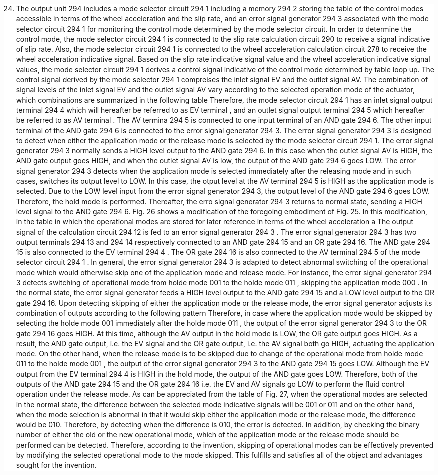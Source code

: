 24. The output unit 294 includes a mode selector circuit 294 1 including a memory 294 2 storing the table of the control modes accessible in terms of the wheel acceleration and the slip rate, and an error signal generator 294 3 associated with the mode selector circuit 294 1 for monitoring the control mode determined by the mode selector circuit. In order to determine the control mode, the mode selector circuit 294 1 is connected to the slip rate calculation circuit 290 to receive a signal indicative of slip rate. Also, the mode selector circuit 294 1 is connected to the wheel acceleration calculation circuit 278 to receive the wheel acceleration indicative signal. Based on the slip rate indicative signal value and the wheel acceleration indicative signal values, the mode selector circuit 294 1 derives a control signal indicative of the control mode determined by table loop up. The control signal derived by the mode selector 294 1 compreises the inlet signal EV and the outlet signal AV. The combination of signal levels of the inlet signal EV and the outlet signal AV vary according to the selected operation mode of the actuator, which combinations are summarized in the following table Therefore, the mode selector circuit 294 1 has an inlet signal output terminal 294 4 which will hereafter be referred to as EV terminal , and an outlet signal output terminal 294 5 which hereafter be referred to as AV terminal . The AV termina 294 5 is connected to one input terminal of an AND gate 294 6. The other input terminal of the AND gate 294 6 is connected to the error signal generator 294 3. The error signal generator 294 3 is designed to detect when either the application mode or the release mode is selected by the mode selector circuit 294 1. The error signal generator 294 3 normally sends a HIGH level output to the AND gate 294 6. In this case when the outlet signal AV is HIGH, the AND gate output goes HIGH, and when the outlet signal AV is low, the output of the AND gate 294 6 goes LOW. The error signal generator 294 3 detects when the application mode is selected immediately after the releasing mode and in such cases, switches its output level to LOW. In this case, the otput level at the AV terminal 294 5 is HIGH as the application mode is selected. Due to the LOW level input from the error signal generator 294 3, the output level of the AND gate 294 6 goes LOW. Therefore, the hold mode is performed. Thereafter, the erro signal generator 294 3 returns to normal state, sending a HIGH level signal to the AND gate 294 6. Fig. 26 shows a modification of the foregoing embodiment of Fig. 25. In this modification, in the table in which the operational modes are stored for later reference in terms of the wheel acceleration a The output signal of the calculation circuit 294 12 is fed to an error signal generator 294 3 . The error signal generator 294 3 has two output terminals 294 13 and 294 14 respectively connected to an AND gate 294 15 and an OR gate 294 16. The AND gate 294 15 is also connected to the EV terminal 294 4 . The OR gate 294 16 is also connected to the AV terminal 294 5 of the mode selector circuit 294 1 . In general, the error signal generator 294 3 is adapted to detect abnormal switching of the operational mode which would otherwise skip one of the application mode and release mode. For instance, the error signal generator 294 3 detects switching of operational mode from holde mode 001 to the holde mode 011 , skipping the application mode 000 . In the normal state, the error signal generator feeds a HIGH level output to the AND gate 294 15 and a LOW level output to the OR gate 294 16. Upon detecting skipping of either the application mode or the release mode, the error signal generator adjusts its combination of outputs according to the following pattern Therefore, in case where the application mode would be skipped by selecting the holde mode 001 immediately after the holde mode 011 , the output of the error signal generator 294 3 to the OR gate 294 16 goes HIGH. At this time, although the AV output in the hold mode is LOW, the OR gate output goes HIGH. As a result, the AND gate output, i.e. the EV signal and the OR gate output, i.e. the AV signal both go HIGH, actuating the application mode. On the other hand, when the release mode is to be skipped due to change of the operational mode from holde mode 011 to the holde mode 001 , the output of the error signal generator 294 3 to the AND gate 294 15 goes LOW. Although the EV output from the EV terminal 294 4 is HIGH in the hold mode, the output of the AND gate goes LOW. Therefore, both of the outputs of the AND gate 294 15 and the OR gate 294 16 i.e. the EV and AV signals go LOW to perform the fluid control operation under the release mode. As can be appreciated from the table of Fig. 27, when the operational modes are selected in the normal state, the difference between the selected mode indicative signals will be 001 or 011 and on the other hand, when the mode selection is abnormal in that it would skip either the application mode or the release mode, the difference would be 010. Therefore, by detecting when the difference is 010, the error is detected. In addition, by checking the binary number of either the old or the new operational mode, which of the application mode or the release mode should be performed can be detected. Therefore, according to the invention, skipping of operational modes can be effectively prevented by modifying the selected operational mode to the mode skipped. This fulfills and satisfies all of the object and advantages sought for the invention.